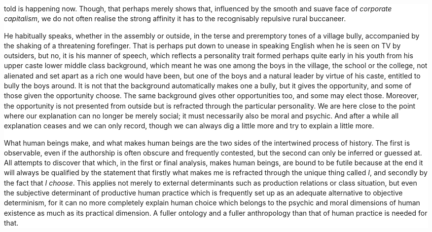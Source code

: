told is happening now. Though, that
perhaps merely shows that, influenced by
the smooth and suave face of _corporate
capitalism_, we do not often realise the
strong affinity it has to the recognisably
repulsive rural buccaneer.

He habitually speaks, whether in the
assembly or outside, in the terse and
preremptory tones of a village bully, accompanied
by the shaking of a threatening
forefinger. That is perhaps put down to
unease in speaking English when he is
seen on TV by outsiders, but no, it is his
manner of speech, which reflects a
personality trait formed perhaps quite early
in his youth from his upper caste lower
middle class background, which meant he
was one among the boys in the village,
the school or the college, not alienated and
set apart as a rich one would have been,
but one of the boys and a natural leader
by virtue of his caste, entitled to bully the
boys around. It is not that the background
automatically makes one a bully, but it
gives the opportunity, and some of those
given the opportunity choose. The same
background gives other opportunities too,
and some may elect those. Moreover, the
opportunity is not presented from outside
but is refracted through the particular
personality. We are here close to the point
where our explanation can no longer be
merely social; it must necessarily also be
moral and psychic. And after a while all
explanation ceases and we can only record,
though we can always dig a little more and
try to explain a little more.

What human beings make, and what
makes human beings are the two sides of
the intertwined process of history. The
first is observable, even if the authorship
is often obscure and frequently contested,
but the second can only be inferred or
guessed at. All attempts to discover that
which, in the first or final analysis, makes
human beings, are bound to be futile
because at the end it will always be qualified
by the statement that firstly what makes
me is refracted through the unique thing
called _I_, and secondly by the fact that _I_
_choose_. This applies not merely to external
determinants such as production relations
or class situation, but even the subjective
determinant of productive human practice
which is frequently set up as an adequate
alternative to objective determinism, for
it can no more completely explain human
choice which belongs to the psychic and
moral dimensions of human existence as
much as its practical dimension. A fuller
ontology and a fuller anthropology than
that of human practice is needed for that.